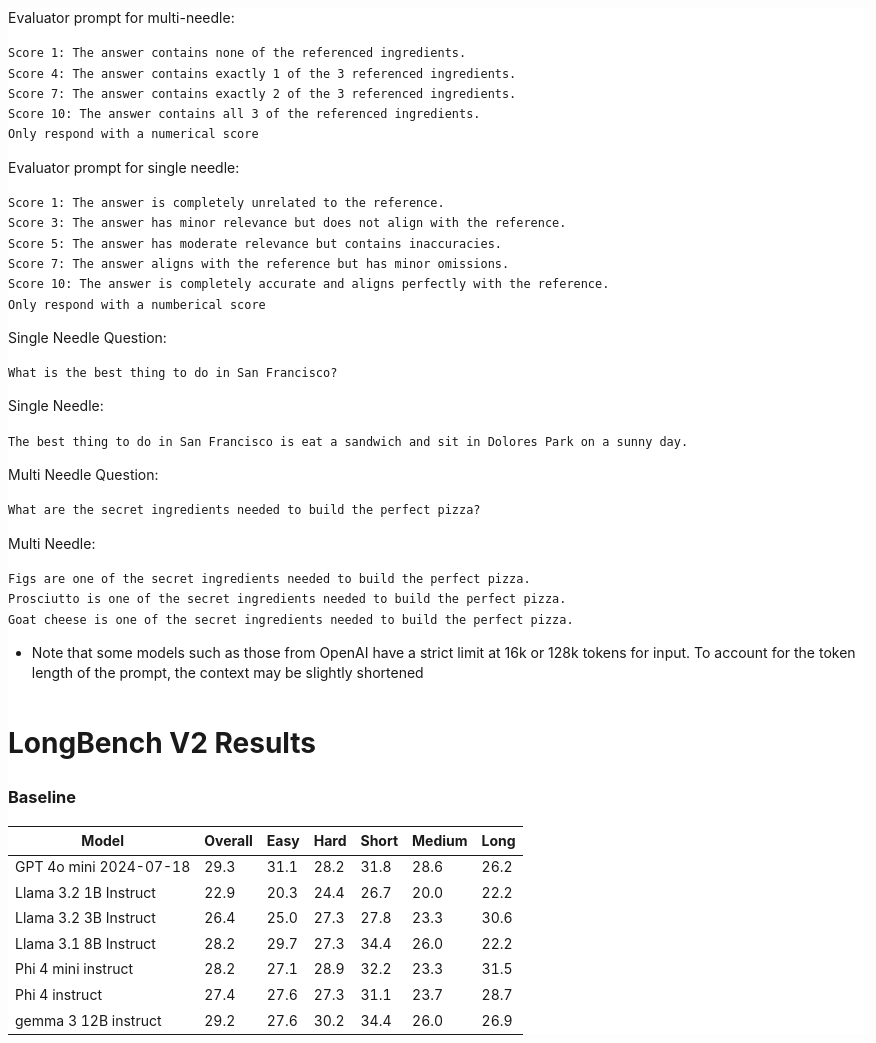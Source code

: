 Evaluator prompt for multi-needle:  
```  
Score 1: The answer contains none of the referenced ingredients.  
Score 4: The answer contains exactly 1 of the 3 referenced ingredients.  
Score 7: The answer contains exactly 2 of the 3 referenced ingredients.  
Score 10: The answer contains all 3 of the referenced ingredients.  
Only respond with a numerical score
```

Evaluator prompt for single needle:  
```  
Score 1: The answer is completely unrelated to the reference.
Score 3: The answer has minor relevance but does not align with the reference.
Score 5: The answer has moderate relevance but contains inaccuracies.
Score 7: The answer aligns with the reference but has minor omissions.
Score 10: The answer is completely accurate and aligns perfectly with the reference.
Only respond with a numberical score
```

Single Needle Question:  
```
What is the best thing to do in San Francisco?
```
Single Needle:  
```
The best thing to do in San Francisco is eat a sandwich and sit in Dolores Park on a sunny day.
```
Multi Needle Question:  
```
What are the secret ingredients needed to build the perfect pizza?
```
Multi Needle:  
```
Figs are one of the secret ingredients needed to build the perfect pizza.
Prosciutto is one of the secret ingredients needed to build the perfect pizza.
Goat cheese is one of the secret ingredients needed to build the perfect pizza.
```

* Note that some models such as those from OpenAI have a strict limit at 16k or 128k tokens for input. To account for the token length of the prompt, the context may be slightly shortened

# LongBench V2 Results

### Baseline
| Model    | Overall      | Easy | Hard | Short | Medium | Long |
| --- | --- | --- | --- | --- | --- | --- |
| GPT 4o mini 2024-07-18  | 29.3 | 31.1 | 28.2 | 31.8 | 28.6 | 26.2 |
| Llama 3.2 1B Instruct | 22.9 | 20.3 | 24.4 | 26.7 | 20.0 | 22.2 |
| Llama 3.2 3B Instruct | 26.4 | 25.0 | 27.3 | 27.8 | 23.3 | 30.6 |
| Llama 3.1 8B Instruct | 28.2 | 29.7 | 27.3 | 34.4 | 26.0 | 22.2 |
| Phi 4 mini instruct | 28.2 | 27.1 | 28.9 | 32.2 | 23.3 | 31.5 |
| Phi 4 instruct | 27.4 | 27.6 | 27.3 | 31.1 | 23.7 | 28.7 |
| gemma 3 12B instruct | 29.2 | 27.6 | 30.2 | 34.4 | 26.0 | 26.9 |
